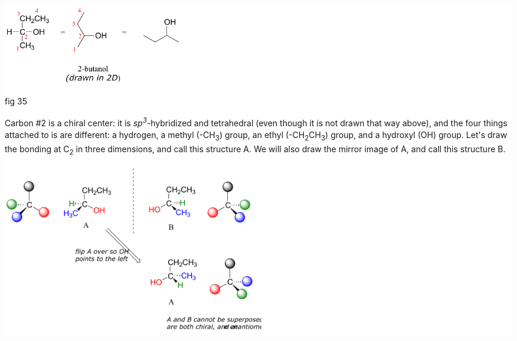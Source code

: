 <img src="media/image267.png" style="width:3.08889in;height:1.4in" />

fig 35

Carbon \#2 is a chiral center: it is *sp<sup>3</sup>*-hybridized and
tetrahedral (even though it is not drawn that way above), and the four
things attached to is are different: a hydrogen, a methyl
(-CH<sub>3</sub>) group, an ethyl (-CH<sub>2</sub>CH<sub>3</sub>) group,
and a hydroxyl (OH) group. Let's draw the bonding at C<sub>2</sub> in
three dimensions, and call this structure A. We will also draw the
mirror image of A, and call this structure B.

<img src="media/image268.png"
style="width:4.52778in;height:2.96319in" />

